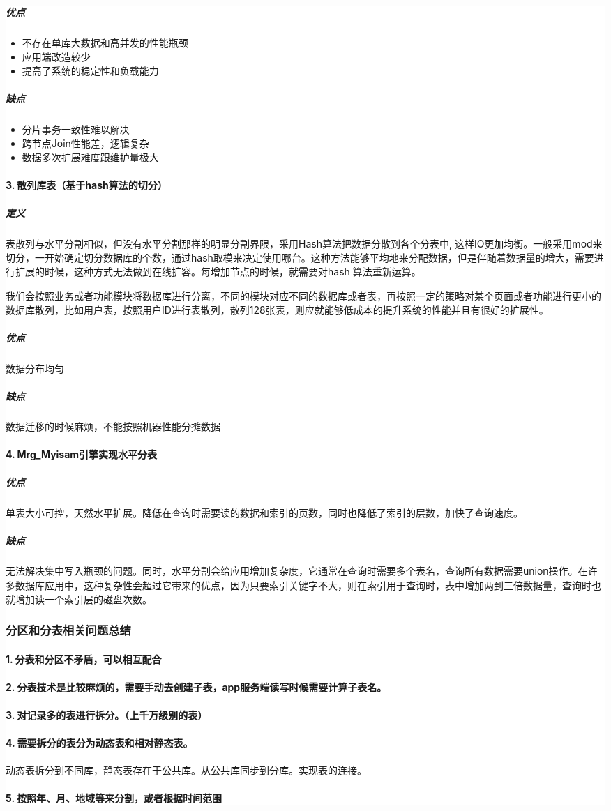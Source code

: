 ##### 优点

- 不存在单库大数据和高并发的性能瓶颈
- 应用端改造较少
- 提高了系统的稳定性和负载能力

##### 缺点

- 分片事务一致性难以解决
- 跨节点Join性能差，逻辑复杂
- 数据多次扩展难度跟维护量极大

#### 3.   散列库表（基于hash算法的切分）

##### 定义

表散列与水平分割相似，但没有水平分割那样的明显分割界限，采用Hash算法把数据分散到各个分表中, 这样IO更加均衡。一般采用mod来切分，一开始确定切分数据库的个数，通过hash取模来决定使用哪台。这种方法能够平均地来分配数据，但是伴随着数据量的增大，需要进行扩展的时候，这种方式无法做到在线扩容。每增加节点的时候，就需要对hash 算法重新运算。

我们会按照业务或者功能模块将数据库进行分离，不同的模块对应不同的数据库或者表，再按照一定的策略对某个页面或者功能进行更小的数据库散列，比如用户表，按照用户ID进行表散列，散列128张表，则应就能够低成本的提升系统的性能并且有很好的扩展性。

##### 优点

数据分布均匀

##### 缺点

数据迁移的时候麻烦，不能按照机器性能分摊数据



#### 4. Mrg_Myisam引擎实现水平分表

##### 优点

单表大小可控，天然水平扩展。降低在查询时需要读的数据和索引的页数，同时也降低了索引的层数，加快了查询速度。

##### 缺点

无法解决集中写入瓶颈的问题。同时，水平分割会给应用增加复杂度，它通常在查询时需要多个表名，查询所有数据需要union操作。在许多数据库应用中，这种复杂性会超过它带来的优点，因为只要索引关键字不大，则在索引用于查询时，表中增加两到三倍数据量，查询时也就增加读一个索引层的磁盘次数。



### 分区和分表相关问题总结

#### 1.  分表和分区不矛盾，可以相互配合

#### 2.  分表技术是比较麻烦的，需要手动去创建子表，app服务端读写时候需要计算子表名。

#### 3.  对记录多的表进行拆分。（上千万级别的表）

#### 4.  需要拆分的表分为动态表和相对静态表。

动态表拆分到不同库，静态表存在于公共库。从公共库同步到分库。实现表的连接。

#### 5.  按照年、月、地域等来分割，或者根据时间范围
